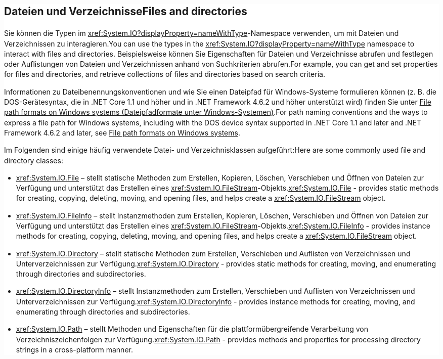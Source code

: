## <a name="files-and-directories"></a><span data-ttu-id="3e955-111">Dateien und Verzeichnisse</span><span class="sxs-lookup"><span data-stu-id="3e955-111">Files and directories</span></span>

<span data-ttu-id="3e955-112">Sie können die Typen im <xref:System.IO?displayProperty=nameWithType>-Namespace verwenden, um mit Dateien und Verzeichnissen zu interagieren.</span><span class="sxs-lookup"><span data-stu-id="3e955-112">You can use the types in the <xref:System.IO?displayProperty=nameWithType> namespace to interact with files and directories.</span></span> <span data-ttu-id="3e955-113">Beispielsweise können Sie Eigenschaften für Dateien und Verzeichnisse abrufen und festlegen oder Auflistungen von Dateien und Verzeichnissen anhand von Suchkriterien abrufen.</span><span class="sxs-lookup"><span data-stu-id="3e955-113">For example, you can get and set properties for files and directories, and retrieve collections of files and directories based on search criteria.</span></span>

<span data-ttu-id="3e955-114">Informationen zu Dateibenennungskonventionen und wie Sie einen Dateipfad für Windows-Systeme formulieren können (z. B. die DOS-Gerätesyntax, die in .NET Core 1.1 und höher und in .NET Framework 4.6.2 und höher unterstützt wird) finden Sie unter [File path formats on Windows systems (Dateipfadformate unter Windows-Systemen)](file-path-formats.md).</span><span class="sxs-lookup"><span data-stu-id="3e955-114">For path naming conventions and the ways to express a file path for Windows systems, including with the DOS device syntax supported in .NET Core 1.1 and later and .NET Framework 4.6.2 and later, see [File path formats on Windows systems](file-path-formats.md).</span></span>

<span data-ttu-id="3e955-115">Im Folgenden sind einige häufig verwendete Datei- und Verzeichnisklassen aufgeführt:</span><span class="sxs-lookup"><span data-stu-id="3e955-115">Here are some commonly used file and directory classes:</span></span>

- <span data-ttu-id="3e955-116"><xref:System.IO.File> – stellt statische Methoden zum Erstellen, Kopieren, Löschen, Verschieben und Öffnen von Dateien zur Verfügung und unterstützt das Erstellen eines <xref:System.IO.FileStream>-Objekts.</span><span class="sxs-lookup"><span data-stu-id="3e955-116"><xref:System.IO.File> - provides static methods for creating, copying, deleting, moving, and opening files, and helps create a <xref:System.IO.FileStream> object.</span></span>

- <span data-ttu-id="3e955-117"><xref:System.IO.FileInfo> – stellt Instanzmethoden zum Erstellen, Kopieren, Löschen, Verschieben und Öffnen von Dateien zur Verfügung und unterstützt das Erstellen eines <xref:System.IO.FileStream>-Objekts.</span><span class="sxs-lookup"><span data-stu-id="3e955-117"><xref:System.IO.FileInfo> - provides instance methods for creating, copying, deleting, moving, and opening files, and helps create a <xref:System.IO.FileStream> object.</span></span>

- <span data-ttu-id="3e955-118"><xref:System.IO.Directory> – stellt statische Methoden zum Erstellen, Verschieben und Auflisten von Verzeichnissen und Unterverzeichnissen zur Verfügung.</span><span class="sxs-lookup"><span data-stu-id="3e955-118"><xref:System.IO.Directory> - provides static methods for creating, moving, and enumerating through directories and subdirectories.</span></span>

- <span data-ttu-id="3e955-119"><xref:System.IO.DirectoryInfo> – stellt Instanzmethoden zum Erstellen, Verschieben und Auflisten von Verzeichnissen und Unterverzeichnissen zur Verfügung.</span><span class="sxs-lookup"><span data-stu-id="3e955-119"><xref:System.IO.DirectoryInfo> - provides instance methods for creating, moving, and enumerating through directories and subdirectories.</span></span>

- <span data-ttu-id="3e955-120"><xref:System.IO.Path> – stellt Methoden und Eigenschaften für die plattformübergreifende Verarbeitung von Verzeichniszeichenfolgen zur Verfügung.</span><span class="sxs-lookup"><span data-stu-id="3e955-120"><xref:System.IO.Path> - provides methods and properties for processing directory strings in a cross-platform manner.</span></span>
